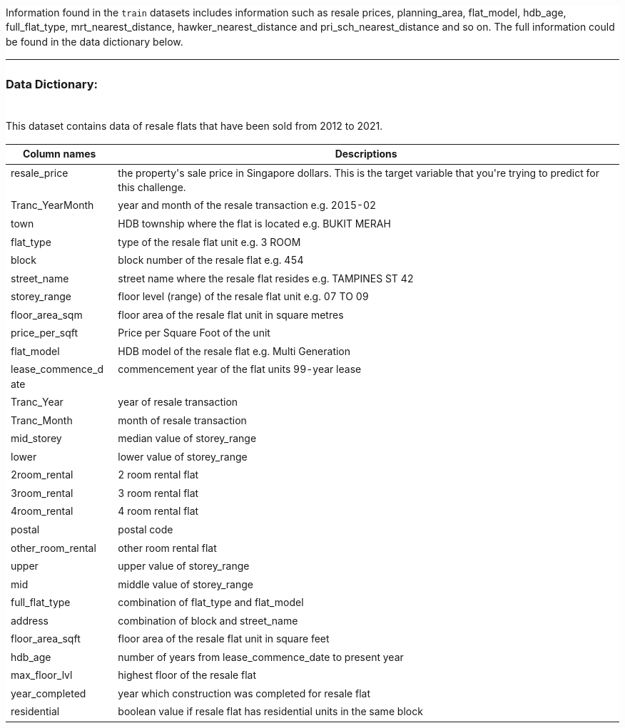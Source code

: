 Information found in the `train` datasets includes information such as resale prices, planning_area, flat_model, hdb_age, full_flat_type, mrt_nearest_distance, hawker_nearest_distance and pri_sch_nearest_distance and so on.
The full information could be found in the data dictionary below.



---

### Data Dictionary:

<br>This dataset contains data of resale flats that have been sold from 2012 to 2021. 

| **Column names** | **Descriptions** |
|---|---|
| resale_price | the property's sale price in Singapore dollars. This is the target variable that you're trying to predict for this challenge. |
| Tranc_YearMonth | year and month of the resale transaction e.g. 2015-02 |
| town | HDB township where the flat is located e.g. BUKIT MERAH |
| flat_type | type of the resale flat unit e.g. 3 ROOM |
| block | block number of the resale flat e.g. 454 |
| street_name | street name where the resale flat resides e.g. TAMPINES ST 42 |
| storey_range | floor level (range) of the resale flat unit e.g. 07 TO 09 |
| floor_area_sqm | floor area of the resale flat unit in square metres |
| price_per_sqft | Price per Square Foot of the unit |
| flat_model | HDB model of the resale flat e.g. Multi Generation |
| lease_commence_date | commencement year of the flat units 99-year lease |
| Tranc_Year | year of resale transaction |
| Tranc_Month | month of resale transaction |
| mid_storey | median value of storey_range |
| lower | lower value of storey_range |
| 2room_rental | 2 room rental flat |
| 3room_rental | 3 room rental flat |
| 4room_rental | 4 room rental flat |
| postal | postal code |
| other_room_rental | other room rental flat |
| upper | upper value of storey_range |
| mid | middle value of storey_range |
| full_flat_type | combination of flat_type and flat_model |
| address | combination of block and street_name |
| floor_area_sqft | floor area of the resale flat unit in square feet |
| hdb_age | number of years from lease_commence_date to present year |
| max_floor_lvl | highest floor of the resale flat |
| year_completed | year which construction was completed for resale flat |
| residential | boolean value if resale flat has residential units in the same block |